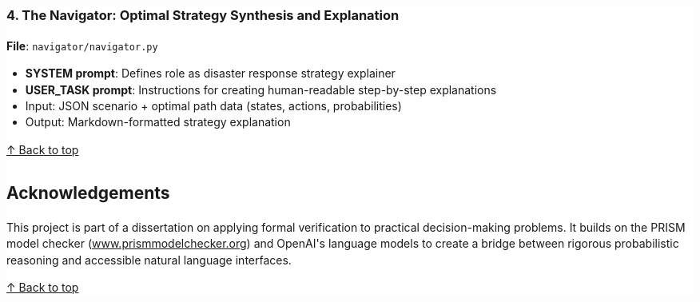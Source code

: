 ### 4. The Navigator: Optimal Strategy Synthesis and Explanation
**File**: `navigator/navigator.py`
- **SYSTEM prompt**: Defines role as disaster response strategy explainer
- **USER_TASK prompt**: Instructions for creating human-readable step-by-step explanations
- Input: JSON scenario + optimal path data (states, actions, probabilities)
- Output: Markdown-formatted strategy explanation

[↑ Back to top](#nl-prism-pipeline)

## Acknowledgements

This project is part of a dissertation on applying formal verification to practical decision-making problems. It builds on the PRISM model checker (www.prismmodelchecker.org) and OpenAI's language models to create a bridge between rigorous probabilistic reasoning and accessible natural language interfaces.

[↑ Back to top](#nl-prism-pipeline)